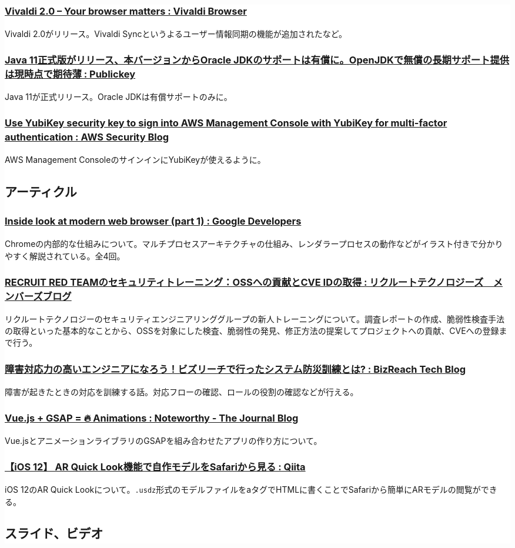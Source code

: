 ### [Vivaldi 2.0 – Your browser matters : Vivaldi Browser](https://vivaldi.com/blog/vivaldi-2-0-your-browser-matters/)

Vivaldi 2.0がリリース。Vivaldi Syncというよるユーザー情報同期の機能が追加されたなど。

### [Java 11正式版がリリース、本バージョンからOracle JDKのサポートは有償に。OpenJDKで無償の長期サポート提供は現時点で期待薄 : Publickey](https://www.publickey1.jp/blog/18/java_11oracle_jdkopenjdk.html)

Java 11が正式リリース。Oracle JDKは有償サポートのみに。

### [Use YubiKey security key to sign into AWS Management Console with YubiKey for multi-factor authentication : AWS Security Blog](https://aws.amazon.com/jp/blogs/security/use-yubikey-security-key-sign-into-aws-management-console/)

AWS Management ConsoleのサインインにYubiKeyが使えるように。

## アーティクル

### [Inside look at modern web browser (part 1) : Google Developers](https://developers.google.com/web/updates/2018/09/inside-browser-part1)

Chromeの内部的な仕組みについて。マルチプロセスアーキテクチャの仕組み、レンダラープロセスの動作などがイラスト付きで分かりやすく解説されている。全4回。

### [RECRUIT RED TEAMのセキュリティトレーニング：OSSへの貢献とCVE IDの取得 : リクルートテクノロジーズ　メンバーズブログ](https://recruit-tech.co.jp/blog/2018/09/25/redteam_training/)

リクルートテクノロジーのセキュリティエンジニアリンググループの新人トレーニングについて。調査レポートの作成、脆弱性検査手法の取得といった基本的なことから、OSSを対象にした検査、脆弱性の発見、修正方法の提案してプロジェクトへの貢献、CVEへの登録まで行う。

### [障害対応力の高いエンジニアになろう！ビズリーチで行ったシステム防災訓練とは? : BizReach Tech Blog](https://tech.bizreach.co.jp/posts/253/traning-for-emergency/)

障害が起きたときの対応を訓練する話。対応フローの確認、ロールの役割の確認などが行える。

### [Vue.js + GSAP = 🔥 Animations : Noteworthy - The Journal Blog](https://blog.usejournal.com/vue-js-gsap-animations-26fc6b1c3c5a)

Vue.jsとアニメーションライブラリのGSAPを組み合わせたアプリの作り方について。

### [【iOS 12】 AR Quick Look機能で自作モデルをSafariから見る : Qiita](https://qiita.com/shiruco/items/b248f267b47a8ef797b1)

iOS 12のAR Quick Lookについて。`.usdz`形式のモデルファイルをaタグでHTMLに書くことでSafariから簡単にARモデルの閲覧ができる。

## スライド、ビデオ
